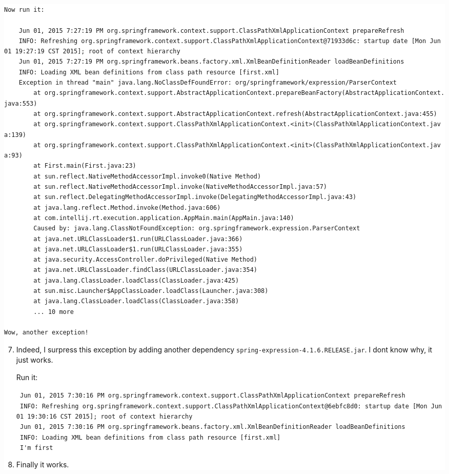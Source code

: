     Now run it:

        Jun 01, 2015 7:27:19 PM org.springframework.context.support.ClassPathXmlApplicationContext prepareRefresh
        INFO: Refreshing org.springframework.context.support.ClassPathXmlApplicationContext@71933d6c: startup date [Mon Jun 01 19:27:19 CST 2015]; root of context hierarchy
        Jun 01, 2015 7:27:19 PM org.springframework.beans.factory.xml.XmlBeanDefinitionReader loadBeanDefinitions
        INFO: Loading XML bean definitions from class path resource [first.xml]
        Exception in thread "main" java.lang.NoClassDefFoundError: org/springframework/expression/ParserContext
            at org.springframework.context.support.AbstractApplicationContext.prepareBeanFactory(AbstractApplicationContext.java:553)
            at org.springframework.context.support.AbstractApplicationContext.refresh(AbstractApplicationContext.java:455)
            at org.springframework.context.support.ClassPathXmlApplicationContext.<init>(ClassPathXmlApplicationContext.java:139)
            at org.springframework.context.support.ClassPathXmlApplicationContext.<init>(ClassPathXmlApplicationContext.java:93)
            at First.main(First.java:23)
            at sun.reflect.NativeMethodAccessorImpl.invoke0(Native Method)
            at sun.reflect.NativeMethodAccessorImpl.invoke(NativeMethodAccessorImpl.java:57)
            at sun.reflect.DelegatingMethodAccessorImpl.invoke(DelegatingMethodAccessorImpl.java:43)
            at java.lang.reflect.Method.invoke(Method.java:606)
            at com.intellij.rt.execution.application.AppMain.main(AppMain.java:140)
            Caused by: java.lang.ClassNotFoundException: org.springframework.expression.ParserContext
            at java.net.URLClassLoader$1.run(URLClassLoader.java:366)
            at java.net.URLClassLoader$1.run(URLClassLoader.java:355)
            at java.security.AccessController.doPrivileged(Native Method)
            at java.net.URLClassLoader.findClass(URLClassLoader.java:354)
            at java.lang.ClassLoader.loadClass(ClassLoader.java:425)
            at sun.misc.Launcher$AppClassLoader.loadClass(Launcher.java:308)
            at java.lang.ClassLoader.loadClass(ClassLoader.java:358)
            ... 10 more

    Wow, another exception!

7. Indeed, I surpress this exception by adding another dependency `spring-expression-4.1.6.RELEASE.jar`.  I dont know why, it just works.

    Run it:

        Jun 01, 2015 7:30:16 PM org.springframework.context.support.ClassPathXmlApplicationContext prepareRefresh
        INFO: Refreshing org.springframework.context.support.ClassPathXmlApplicationContext@6ebfc8d0: startup date [Mon Jun 01 19:30:16 CST 2015]; root of context hierarchy
        Jun 01, 2015 7:30:16 PM org.springframework.beans.factory.xml.XmlBeanDefinitionReader loadBeanDefinitions
        INFO: Loading XML bean definitions from class path resource [first.xml]
        I'm first

8. Finally it works.

